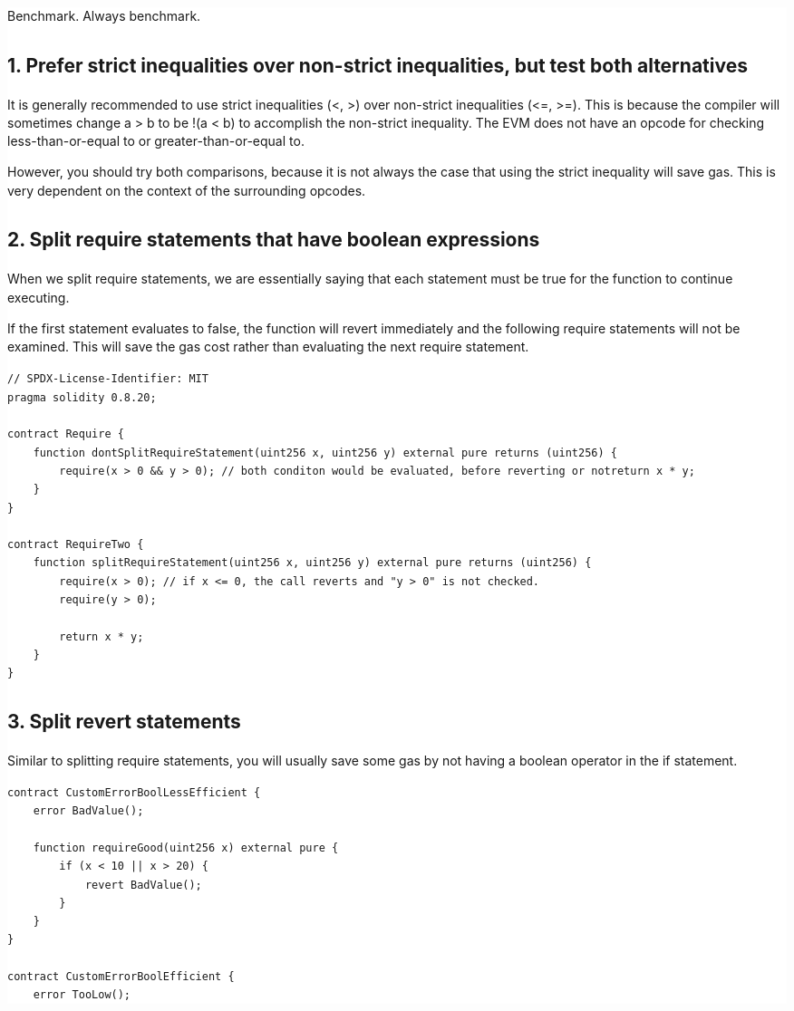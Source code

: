 Benchmark. Always benchmark.

##  

## 1. Prefer strict inequalities over non-strict inequalities, but test both alternatives

It is generally recommended to use strict inequalities (<, >) over non-strict inequalities (<=, >=). This is because the compiler will sometimes change a > b to be !(a < b) to accomplish the non-strict inequality. The EVM does not have an opcode for checking less-than-or-equal to or greater-than-or-equal to.

However, you should try both comparisons, because it is not always the case that using the strict inequality will save gas. This is very dependent on the context of the surrounding opcodes.

##  

## 2. Split require statements that have boolean expressions

When we split require statements, we are essentially saying that each statement must be true for the function to continue executing.

If the first statement evaluates to false, the function will revert immediately and the following require statements will not be examined. This will save the gas cost rather than evaluating the next require statement.

```
// SPDX-License-Identifier: MIT
pragma solidity 0.8.20;

contract Require {
    function dontSplitRequireStatement(uint256 x, uint256 y) external pure returns (uint256) {
        require(x > 0 && y > 0); // both conditon would be evaluated, before reverting or notreturn x * y;
    }
}

contract RequireTwo {
    function splitRequireStatement(uint256 x, uint256 y) external pure returns (uint256) {
        require(x > 0); // if x <= 0, the call reverts and "y > 0" is not checked. 
        require(y > 0);

        return x * y;
    }
}
```

## 3. Split revert statements

Similar to splitting require statements, you will usually save some gas by not having a boolean operator in the if statement.

```
contract CustomErrorBoolLessEfficient {
    error BadValue();

    function requireGood(uint256 x) external pure {
        if (x < 10 || x > 20) {
            revert BadValue();
        }
    }
}

contract CustomErrorBoolEfficient {
    error TooLow();
```